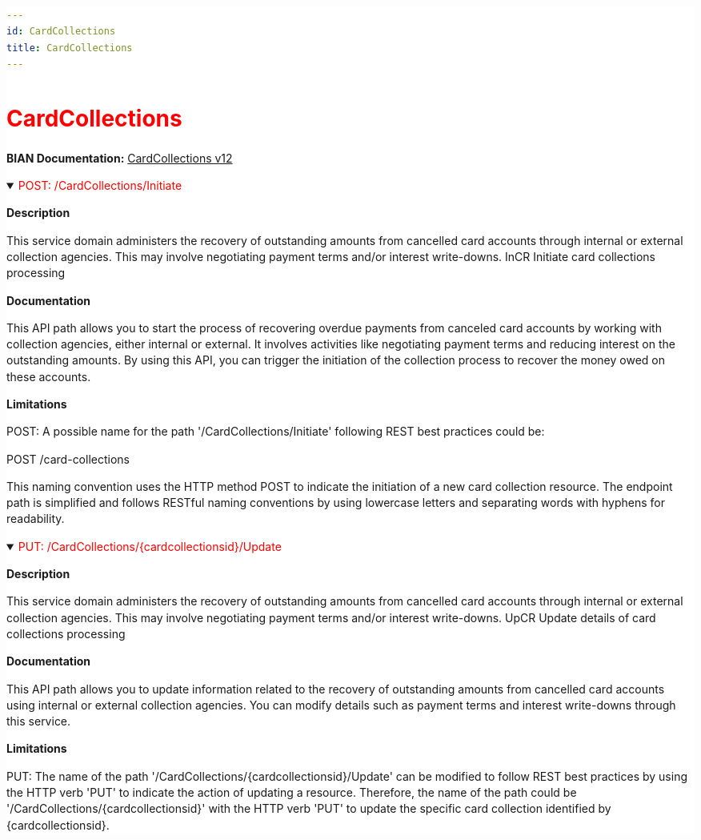 ```yaml
---
id: CardCollections
title: CardCollections
---
```


<h1 style='color:red;'>CardCollections</h1>

**BIAN Documentation:** [CardCollections v12](https://app.swaggerhub.com/apis/BIAN-3/CardCollections/12.0.0)

<details open>
  <summary><span style='color:red;'>POST: /CardCollections/Initiate</span></summary>

  **Description**

  This service domain administers the recovery of outstanding amounts from cancelled card accounts through internal or external collection agencies.  This may involve negotiating payment terms and/or interest write-downs. InCR Initiate card collections processing

  **Documentation**

  This API path allows you to start the process of recovering overdue payments from canceled card accounts by working with collection agencies, either internal or external. It involves activities like negotiating payment terms and reducing interest on the outstanding amounts. By using this API, you can trigger the initiation of the collection process to recover the money owed on these accounts.

  **Limitations**

  POST: A possible name for the path '/CardCollections/Initiate' following REST best practices could be:

POST /card-collections

This naming convention uses the HTTP method POST to indicate the initiation of a new card collection resource. The endpoint path is simplified and follows RESTful naming conventions by using lowercase letters and separating words with hyphens for readability.

</details>

<details open>
  <summary><span style='color:red;'>PUT: /CardCollections/{cardcollectionsid}/Update</span></summary>

  **Description**

  This service domain administers the recovery of outstanding amounts from cancelled card accounts through internal or external collection agencies.  This may involve negotiating payment terms and/or interest write-downs. UpCR Update details of card collections processing

  **Documentation**

  This API path allows you to update information related to the recovery of outstanding amounts from cancelled card accounts using internal or external collection agencies. You can modify details such as payment terms and interest write-downs through this service.

  **Limitations**

  PUT: The name of the path '/CardCollections/{cardcollectionsid}/Update' can be modified to follow REST best practices by using the HTTP verb 'PUT' to indicate the action of updating a resource. Therefore, the name of the path could be '/CardCollections/{cardcollectionsid}' with the HTTP verb 'PUT' to update the specific card collection identified by {cardcollectionsid}.
